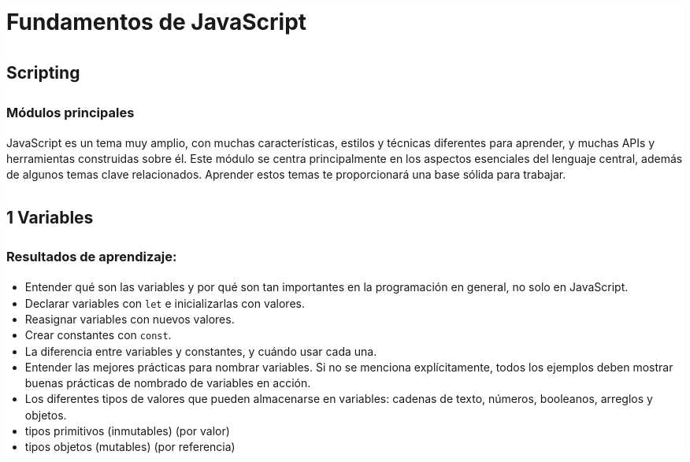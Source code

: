 # Fundamentos de JavaScript

## Scripting

### Módulos principales

JavaScript es un tema muy amplio, con muchas características, estilos y técnicas diferentes para aprender, y muchas APIs y herramientas construidas sobre él. Este módulo se centra principalmente en los aspectos esenciales del lenguaje central, además de algunos temas clave relacionados. Aprender estos temas te proporcionará una base sólida para trabajar.

## 1 Variables

### Resultados de aprendizaje:

- Entender qué son las variables y por qué son tan importantes en la programación en general, no solo en JavaScript.
- Declarar variables con `let` e inicializarlas con valores.
- Reasignar variables con nuevos valores.
- Crear constantes con `const`.
- La diferencia entre variables y constantes, y cuándo usar cada una.
- Entender las mejores prácticas para nombrar variables. Si no se menciona explícitamente, todos los ejemplos deben mostrar buenas prácticas de nombrado de variables en acción.
- Los diferentes tipos de valores que pueden almacenarse en variables: cadenas de texto, números, booleanos, arreglos y objetos.
- tipos primitivos (inmutables) (por valor)
- tipos objetos (mutables) (por referencia)
